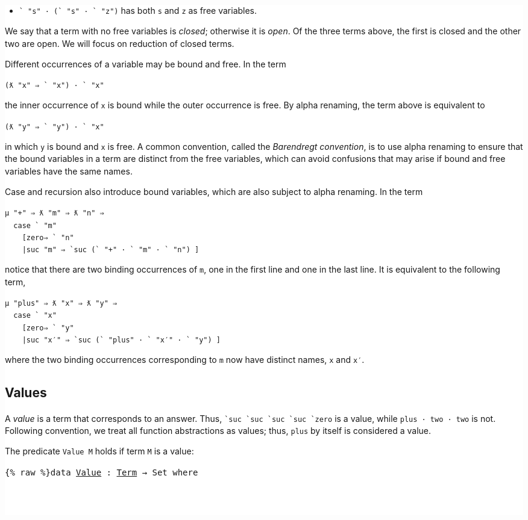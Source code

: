 * `` ` "s" · (` "s" · ` "z") ``
  has both `s` and `z` as free variables.

We say that a term with no free variables is _closed_; otherwise it is
_open_.  Of the three terms above, the first is closed and the other
two are open.  We will focus on reduction of closed terms.

Different occurrences of a variable may be bound and free.
In the term

    (ƛ "x" ⇒ ` "x") · ` "x"

the inner occurrence of `x` is bound while the outer occurrence is free.
By alpha renaming, the term above is equivalent to

    (ƛ "y" ⇒ ` "y") · ` "x"

in which `y` is bound and `x` is free.  A common convention, called the
_Barendregt convention_, is to use alpha renaming to ensure that the bound
variables in a term are distinct from the free variables, which can
avoid confusions that may arise if bound and free variables have the
same names.

Case and recursion also introduce bound variables, which are also subject
to alpha renaming. In the term

    μ "+" ⇒ ƛ "m" ⇒ ƛ "n" ⇒
      case ` "m"
        [zero⇒ ` "n"
        |suc "m" ⇒ `suc (` "+" · ` "m" · ` "n") ]

notice that there are two binding occurrences of `m`, one in the first
line and one in the last line.  It is equivalent to the following term,

    μ "plus" ⇒ ƛ "x" ⇒ ƛ "y" ⇒
      case ` "x"
        [zero⇒ ` "y"
        |suc "x′" ⇒ `suc (` "plus" · ` "x′" · ` "y") ]

where the two binding occurrences corresponding to `m` now have distinct
names, `x` and `x′`.


## Values

A _value_ is a term that corresponds to an answer.
Thus, `` `suc `suc `suc `suc `zero `` is a value,
while `` plus · two · two `` is not.
Following convention, we treat all function abstractions
as values; thus, `` plus `` by itself is considered a value.

The predicate `Value M` holds if term `M` is a value:

<pre class="Agda">{% raw %}<a id="11635" class="Keyword">data</a> <a id="Value"></a><a id="11640" href="{% endraw %}{{ site.baseurl }}{% link out/plfa/Lambda.md %}{% raw %}#11640" class="Datatype">Value</a> <a id="11646" class="Symbol">:</a> <a id="11648" href="{% endraw %}{{ site.baseurl }}{% link out/plfa/Lambda.md %}{% raw %}#3827" class="Datatype">Term</a> <a id="11653" class="Symbol">→</a> <a id="11655" class="PrimitiveType">Set</a> <a id="11659" class="Keyword">where</a>
